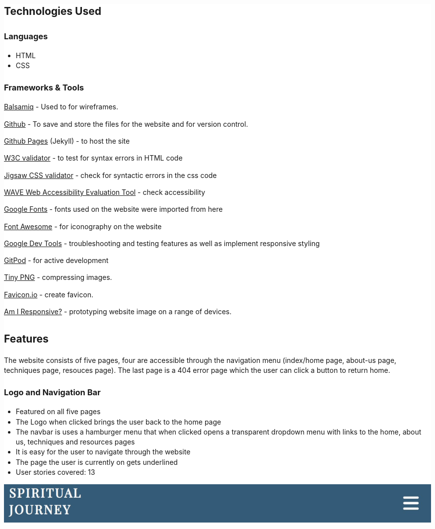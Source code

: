 
## Technologies Used

### Languages
- HTML
- CSS

### Frameworks & Tools
[Balsamiq](https://balsamiq.com/wireframes/) - Used to for wireframes.

[Github](https://github.com/) - To save and store the files for the website and for version control.

[Github Pages](https://pages.github.com/) (Jekyll) - to host the site 

[W3C validator](https://validator.w3.org/) - to test for syntax errors in HTML code

[Jigsaw CSS validator](https://jigsaw.w3.org/css-validator/) - check for syntactic errors in the css code 

[WAVE Web Accessibility Evaluation Tool](https://wave.webaim.org/) - check accessibility

[Google Fonts](https://fonts.google.com/about) - fonts used on the website were imported from here

[Font Awesome](https://fontawesome.com/search) - for iconography on the website

[Google Dev Tools](https://developer.chrome.com/docs/devtools/) - troubleshooting and testing features as well as implement responsive styling

[GitPod](https://www.gitpod.io/) - for active development 

[Tiny PNG](https://tinypng.com/) - compressing images.

[Favicon.io](https://favicon.io/) - create favicon.

[Am I Responsive?](https://ui.dev/amiresponsive) - prototyping website image on a range of devices.

## Features
The website consists of five pages, four are accessible through the navigation menu (index/home page, about-us page, techniques page, resouces page). The last page is a 404 error page which the user can click a button to return home.

### Logo and Navigation Bar
- Featured on all five pages
- The Logo when clicked brings the user back to the home page
- The navbar is uses a hamburger menu that when clicked opens a transparent dropdown menu with links to the home, about us, techniques and resources pages
- It is easy for the user to navigate through the website
- The page the user is currently on gets underlined
- User stories covered: 13

![Logo and navbar](docs/logo-and-navbar-feature.jpg)
